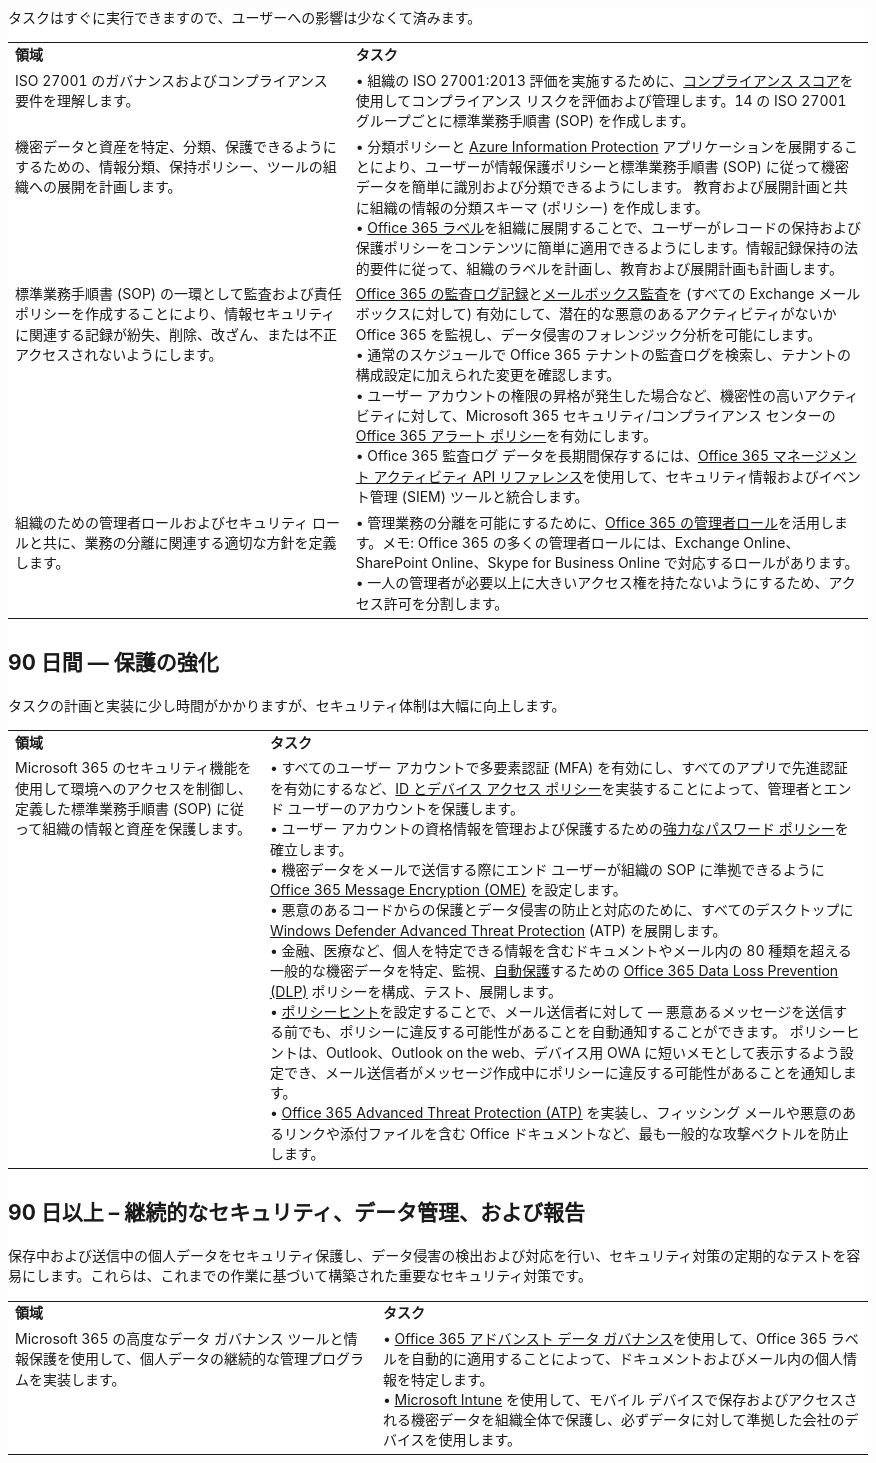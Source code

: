 タスクはすぐに実行できますので、ユーザーへの影響は少なくて済みます。

|||
|:-----|:-----|
|**領域**|**タスク**|
|ISO 27001 のガバナンスおよびコンプライアンス要件を理解します。|• 組織の ISO 27001:2013 評価を実施するために、[コンプライアンス スコア](compliance-score.md)を使用してコンプライアンス リスクを評価および管理します。14 の ISO 27001 グループごとに標準業務手順書 (SOP) を作成します。
|機密データと資産を特定、分類、保護できるようにするための、情報分類、保持ポリシー、ツールの組織への展開を計画します。|• 分類ポリシーと [Azure Information Protection](https://docs.microsoft.com/azure/information-protection/what-is-information-protection) アプリケーションを展開することにより、ユーザーが情報保護ポリシーと標準業務手順書 (SOP) に従って機密データを簡単に識別および分類できるようにします。  教育および展開計画と共に組織の情報の分類スキーマ (ポリシー) を作成します。<br>• [Office 365 ラベル](https://support.office.com/article/overview-of-labels-af398293-c69d-465e-a249-d74561552d30)を組織に展開することで、ユーザーがレコードの保持および保護ポリシーをコンテンツに簡単に適用できるようにします。情報記録保持の法的要件に従って、組織のラベルを計画し、教育および展開計画も計画します。
|標準業務手順書 (SOP) の一環として監査および責任ポリシーを作成することにより、情報セキュリティに関連する記録が紛失、削除、改ざん、または不正アクセスされないようにします。|[Office 365 の監査ログ記録](https://support.office.com/article/Search-the-audit-log-in-the-Office-365-Security-Compliance-Center-0d4d0f35-390b-4518-800e-0c7ec95e946c)と[メールボックス監査](https://support.office.com/article/Enable-mailbox-auditing-in-Office-365-aaca8987-5b62-458b-9882-c28476a66918)を (すべての Exchange メールボックスに対して) 有効にして、潜在的な悪意のあるアクティビティがないか Office 365 を監視し、データ侵害のフォレンジック分析を可能にします。<br>• 通常のスケジュールで Office 365 テナントの監査ログを検索し、テナントの構成設定に加えられた変更を確認します。<br>• ユーザー アカウントの権限の昇格が発生した場合など、機密性の高いアクティビティに対して、Microsoft 365 セキュリティ/コンプライアンス センターの [Office 365 アラート ポリシー](https://support.office.com/article/alert-policies-in-the-office-365-security-compliance-center-8927b8b9-c5bc-45a8-a9f9-96c732e58264)を有効にします。<br>• Office 365 監査ログ データを長期間保存するには、[Office 365 マネージメント アクティビティ API リファレンス](https://docs.microsoft.com/office/office-365-management-api/office-365-management-activity-api-reference)を使用して、セキュリティ情報およびイベント管理 (SIEM) ツールと統合します。
|組織のための管理者ロールおよびセキュリティ ロールと共に、業務の分離に関連する適切な方針を定義します。|• 管理業務の分離を可能にするために、[Office 365 の管理者ロール](https://support.office.com/article/understanding-administrative-roles-52f29955-6a60-435f-aba9-eb69c898606a)を活用します。メモ: Office 365 の多くの管理者ロールには、Exchange Online、SharePoint Online、Skype for Business Online で対応するロールがあります。<br>• 一人の管理者が必要以上に大きいアクセス権を持たないようにするため、アクセス許可を分割します。|

## <a name="90-days--enhanced-protections"></a>90 日間 — 保護の強化

タスクの計画と実装に少し時間がかかりますが、セキュリティ体制は大幅に向上します。 

|||
|:-----|:-----|
|**領域**|**タスク**|
|Microsoft 365 のセキュリティ機能を使用して環境へのアクセスを制御し、定義した標準業務手順書 (SOP) に従って組織の情報と資産を保護します。|• すべてのユーザー アカウントで多要素認証 (MFA) を有効にし、すべてのアプリで先進認証を有効にするなど、[ID とデバイス アクセス ポリシー](https://docs.microsoft.com/microsoft-365/enterprise/microsoft-365-policies-configurations)を実装することによって、管理者とエンド ユーザーのアカウントを保護します。<br>• ユーザー アカウントの資格情報を管理および保護するための[強力なパスワード ポリシー](https://www.microsoft.com/research/publication/password-guidance/)を確立します。<br>• 機密データをメールで送信する際にエンド ユーザーが組織の SOP に準拠できるように [Office 365 Message Encryption (OME)](https://support.office.com/article/office-365-message-encryption-f87cb016-7876-4317-ae3c-9169b311ff8a) を設定します。<br>• 悪意のあるコードからの保護とデータ侵害の防止と対応のために、すべてのデスクトップに [Windows Defender Advanced Threat Protection](https://docs.microsoft.com/windows/security/threat-protection/windows-defender-atp/windows-defender-advanced-threat-protection) (ATP) を展開します。<br>•  金融、医療など、個人を特定できる情報を含むドキュメントやメール内の 80 種類を超える一般的な機密データを特定、監視、[自動保護](https://docs.microsoft.com/office365/enterprise/apply-protection-to-personal-data-in-office-365)するための [Office 365 Data Loss Prevention (DLP)](https://docs.microsoft.com/exchange/security-and-compliance/data-loss-prevention/data-loss-prevention) ポリシーを構成、テスト、展開します。<br>•  [ポリシーヒント](https://docs.microsoft.com/exchange/security-and-compliance/data-loss-prevention/policy-tips)を設定することで、メール送信者に対して — 悪意あるメッセージを送信する前でも、ポリシーに違反する可能性があることを自動通知することができます。 ポリシーヒントは、Outlook、Outlook on the web、デバイス用 OWA に短いメモとして表示するよう設定でき、メール送信者がメッセージ作成中にポリシーに違反する可能性があることを通知します。<br>• [Office 365 Advanced Threat Protection (ATP)](https://support.office.com/article/office-365-advanced-threat-protection-e100fe7c-f2a1-4b7d-9e08-622330b83653) を実装し、フィッシング メールや悪意のあるリンクや添付ファイルを含む Office ドキュメントなど、最も一般的な攻撃ベクトルを防止します。|


## <a name="beyond-90-days--ongoing-security-data-governance-and-reporting"></a>90 日以上 – 継続的なセキュリティ、データ管理、および報告

保存中および送信中の個人データをセキュリティ保護し、データ侵害の検出および対応を行い、セキュリティ対策の定期的なテストを容易にします。これらは、これまでの作業に基づいて構築された重要なセキュリティ対策です。  


|||
|:-----|:-----|
|**領域**|**タスク**|
|Microsoft 365 の高度なデータ ガバナンス ツールと情報保護を使用して、個人データの継続的な管理プログラムを実装します。|• [Office 365 アドバンスト データ ガバナンス](https://docs.microsoft.com/office365/enterprise/apply-labels-to-personal-data-in-office-365)を使用して、Office 365  ラベルを自動的に適用することによって、ドキュメントおよびメール内の個人情報を特定します。<br>• [Microsoft Intune](https://docs.microsoft.com/intune/) を使用して、モバイル デバイスで保存およびアクセスされる機密データを組織全体で保護し、必ずデータに対して準拠した会社のデバイスを使用します。|